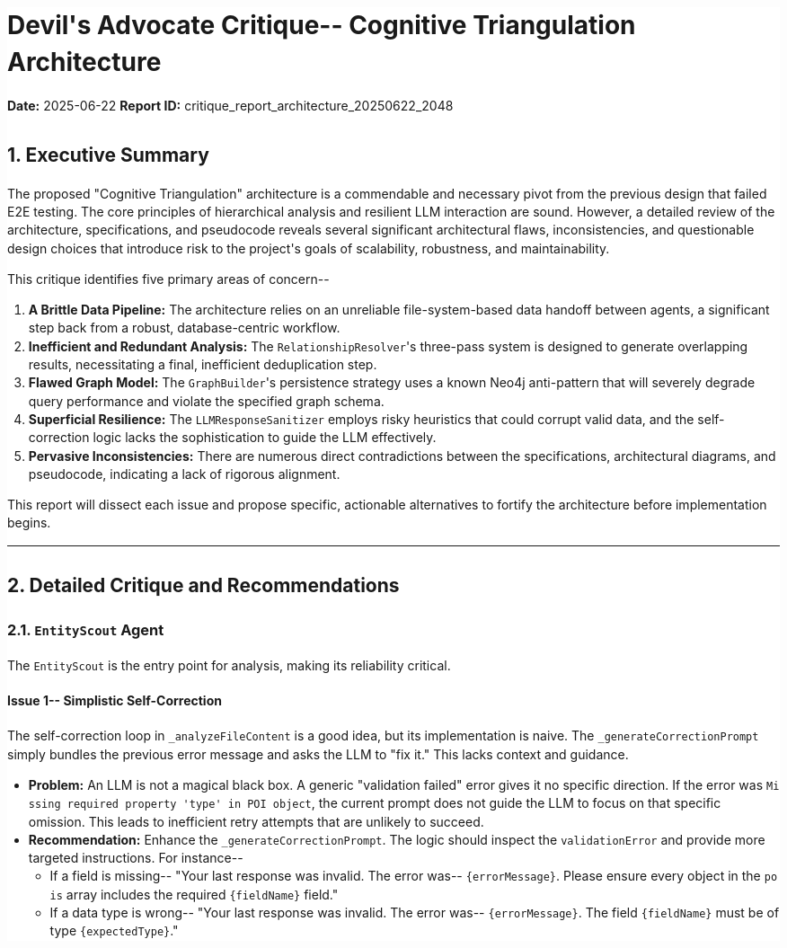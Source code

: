 # Devil's Advocate Critique-- Cognitive Triangulation Architecture
**Date:** 2025-06-22
**Report ID:** critique_report_architecture_20250622_2048

## 1. Executive Summary

The proposed "Cognitive Triangulation" architecture is a commendable and necessary pivot from the previous design that failed E2E testing. The core principles of hierarchical analysis and resilient LLM interaction are sound. However, a detailed review of the architecture, specifications, and pseudocode reveals several significant architectural flaws, inconsistencies, and questionable design choices that introduce risk to the project's goals of scalability, robustness, and maintainability.

This critique identifies five primary areas of concern--
1.  **A Brittle Data Pipeline:** The architecture relies on an unreliable file-system-based data handoff between agents, a significant step back from a robust, database-centric workflow.
2.  **Inefficient and Redundant Analysis:** The `RelationshipResolver`'s three-pass system is designed to generate overlapping results, necessitating a final, inefficient deduplication step.
3.  **Flawed Graph Model:** The `GraphBuilder`'s persistence strategy uses a known Neo4j anti-pattern that will severely degrade query performance and violate the specified graph schema.
4.  **Superficial Resilience:** The `LLMResponseSanitizer` employs risky heuristics that could corrupt valid data, and the self-correction logic lacks the sophistication to guide the LLM effectively.
5.  **Pervasive Inconsistencies:** There are numerous direct contradictions between the specifications, architectural diagrams, and pseudocode, indicating a lack of rigorous alignment.

This report will dissect each issue and propose specific, actionable alternatives to fortify the architecture before implementation begins.

---

## 2. Detailed Critique and Recommendations

### 2.1. `EntityScout` Agent

The `EntityScout` is the entry point for analysis, making its reliability critical.

#### **Issue 1-- Simplistic Self-Correction**
The self-correction loop in `_analyzeFileContent` is a good idea, but its implementation is naive. The `_generateCorrectionPrompt` simply bundles the previous error message and asks the LLM to "fix it." This lacks context and guidance.

*   **Problem:** An LLM is not a magical black box. A generic "validation failed" error gives it no specific direction. If the error was `Missing required property 'type' in POI object`, the current prompt does not guide the LLM to focus on that specific omission. This leads to inefficient retry attempts that are unlikely to succeed.
*   **Recommendation:** Enhance the `_generateCorrectionPrompt`. The logic should inspect the `validationError` and provide more targeted instructions. For instance--
    *   If a field is missing-- "Your last response was invalid. The error was-- `{errorMessage}`. Please ensure every object in the `pois` array includes the required `{fieldName}` field."
    *   If a data type is wrong-- "Your last response was invalid. The error was-- `{errorMessage}`. The field `{fieldName}` must be of type `{expectedType}`."
